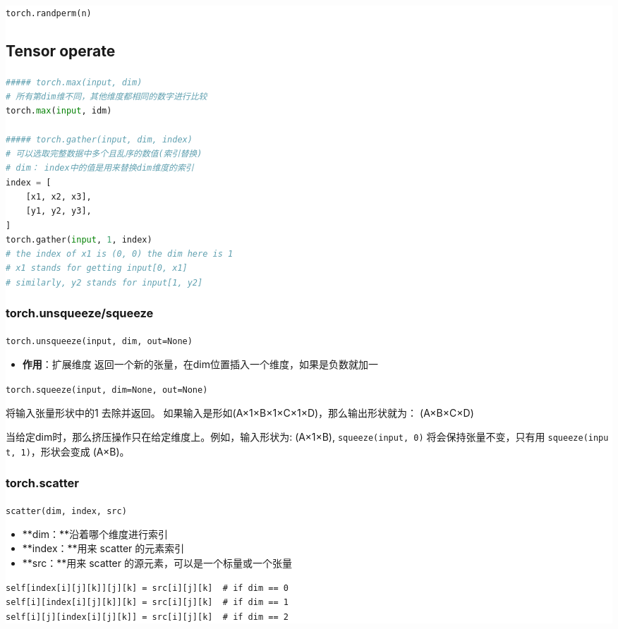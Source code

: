 ```python
torch.randperm(n)

```



## Tensor operate

```python
##### torch.max(input, dim)
# 所有第dim维不同，其他维度都相同的数字进行比较
torch.max(input, idm)

##### torch.gather(input, dim, index)
# 可以选取完整数据中多个且乱序的数值(索引替换)
# dim： index中的值是用来替换dim维度的索引
index = [
    [x1, x2, x3],
    [y1, y2, y3],
]
torch.gather(input, 1, index)
# the index of x1 is (0, 0) the dim here is 1
# x1 stands for getting input[0, x1]
# similarly, y2 stands for input[1, y2]
```

### torch.unsqueeze/squeeze

```
torch.unsqueeze(input, dim, out=None)
```

- **作用**：扩展维度 返回一个新的张量，在dim位置插入一个维度，如果是负数就加一

```
torch.squeeze(input, dim=None, out=None)
```

将输入张量形状中的1 去除并返回。 如果输入是形如(A×1×B×1×C×1×D)，那么输出形状就为： (A×B×C×D)

当给定dim时，那么挤压操作只在给定维度上。例如，输入形状为: (A×1×B), `squeeze(input, 0)` 将会保持张量不变，只有用 `squeeze(input, 1)`，形状会变成 (A×B)。

### torch.scatter

`scatter(dim, index, src)` 

- **dim：**沿着哪个维度进行索引
- **index：**用来 scatter 的元素索引
- **src：**用来 scatter 的源元素，可以是一个标量或一个张量

```
self[index[i][j][k]][j][k] = src[i][j][k]  # if dim == 0
self[i][index[i][j][k]][k] = src[i][j][k]  # if dim == 1
self[i][j][index[i][j][k]] = src[i][j][k]  # if dim == 2
```
